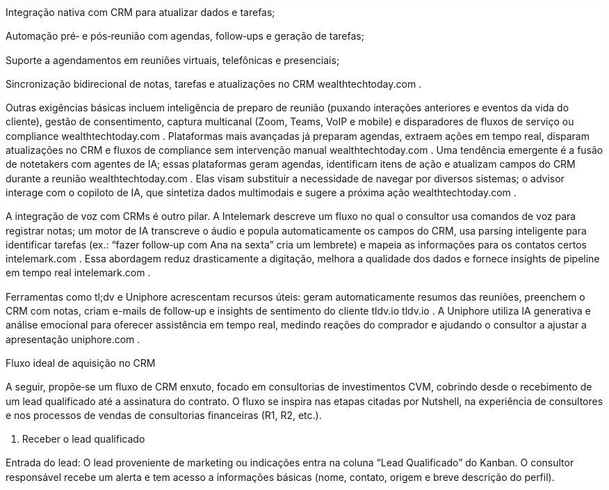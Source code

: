 Integração nativa com CRM para atualizar dados e tarefas;

Automação pré‑ e pós‑reunião com agendas, follow‑ups e geração de tarefas;

Suporte a agendamentos em reuniões virtuais, telefônicas e presenciais;

Sincronização bidirecional de notas, tarefas e atualizações no CRM
wealthtechtoday.com
.

Outras exigências básicas incluem inteligência de preparo de reunião (puxando interações anteriores e eventos da vida do cliente), gestão de consentimento, captura multicanal (Zoom, Teams, VoIP e mobile) e disparadores de fluxos de serviço ou compliance
wealthtechtoday.com
. Plataformas mais avançadas já preparam agendas, extraem ações em tempo real, disparam atualizações no CRM e fluxos de compliance sem intervenção manual
wealthtechtoday.com
. Uma tendência emergente é a fusão de notetakers com agentes de IA; essas plataformas geram agendas, identificam itens de ação e atualizam campos do CRM durante a reunião
wealthtechtoday.com
. Elas visam substituir a necessidade de navegar por diversos sistemas; o advisor interage com o copiloto de IA, que sintetiza dados multimodais e sugere a próxima ação
wealthtechtoday.com
.

A integração de voz com CRMs é outro pilar. A Intelemark descreve um fluxo no qual o consultor usa comandos de voz para registrar notas; um motor de IA transcreve o áudio e popula automaticamente os campos do CRM, usa parsing inteligente para identificar tarefas (ex.: “fazer follow‑up com Ana na sexta” cria um lembrete) e mapeia as informações para os contatos certos
intelemark.com
. Essa abordagem reduz drasticamente a digitação, melhora a qualidade dos dados e fornece insights de pipeline em tempo real
intelemark.com
.

Ferramentas como tl;dv e Uniphore acrescentam recursos úteis: geram automaticamente resumos das reuniões, preenchem o CRM com notas, criam e-mails de follow‑up e insights de sentimento do cliente
tldv.io
tldv.io
. A Uniphore utiliza IA generativa e análise emocional para oferecer assistência em tempo real, medindo reações do comprador e ajudando o consultor a ajustar a apresentação
uniphore.com
.

Fluxo ideal de aquisição no CRM

A seguir, propõe‑se um fluxo de CRM enxuto, focado em consultorias de investimentos CVM, cobrindo desde o recebimento de um lead qualificado até a assinatura do contrato. O fluxo se inspira nas etapas citadas por Nutshell, na experiência de consultores e nos processos de vendas de consultorias financeiras (R1, R2, etc.).

1. Receber o lead qualificado

Entrada do lead: O lead proveniente de marketing ou indicações entra na coluna “Lead Qualificado” do Kanban. O consultor responsável recebe um alerta e tem acesso a informações básicas (nome, contato, origem e breve descrição do perfil).
